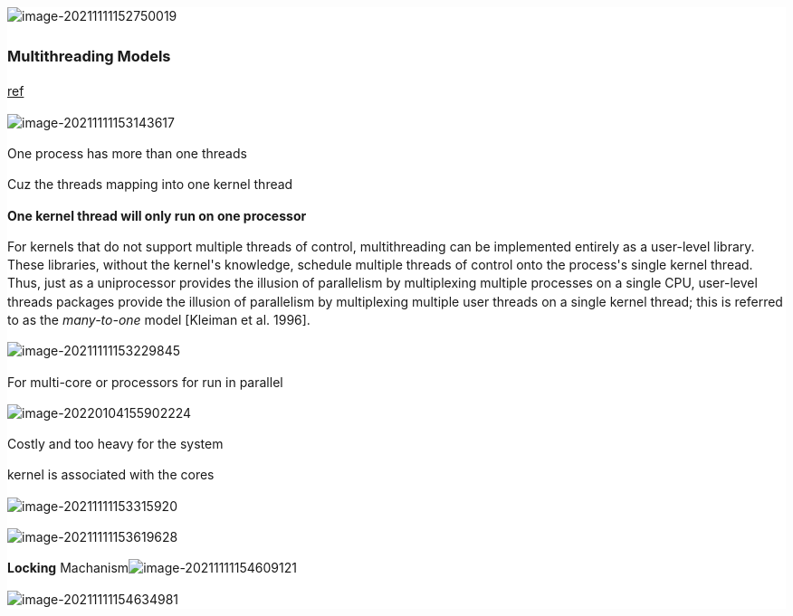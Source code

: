 ![image-20211111152750019](https://chqwer2.github.io/img/Typora/image-20211111152750019.png)

### Multithreading Models

[ref](https://cs.brown.edu/research/thmon/thmon2a.html)

![image-20211111153143617](https://chqwer2.github.io/img/Typora/image-20211111153143617.png)

One process has more than one threads

Cuz the threads mapping into one kernel thread

**One kernel thread will only run on one processor**

For kernels that do not support multiple threads of control, multithreading can be implemented entirely as a user-level library. These libraries, without the kernel's knowledge, schedule multiple threads of control onto the process's single kernel thread. Thus, just as a uniprocessor provides the illusion of parallelism by multiplexing multiple processes on a single CPU, user-level threads packages provide the illusion of parallelism by multiplexing multiple user threads on a single kernel thread; this is referred to as the *many-to-one* model [Kleiman et al. 1996].

![image-20211111153229845](https://chqwer2.github.io/img/Typora/image-20211111153229845.png)

For multi-core or processors for run in parallel

![image-20220104155902224](https://chqwer2.github.io/img/Typora/image-20220104155902224.png)

Costly and too heavy for the system

kernel is associated with the cores

![image-20211111153315920](https://chqwer2.github.io/img/Typora/image-20211111153315920.png)



![image-20211111153619628](https://chqwer2.github.io/img/Typora/image-20211111153619628.png)

**Locking** Machanism![image-20211111154609121](https://chqwer2.github.io/img/Typora/image-20211111154609121.png)

![image-20211111154634981](https://chqwer2.github.io/img/Typora/image-20211111154634981.png)
